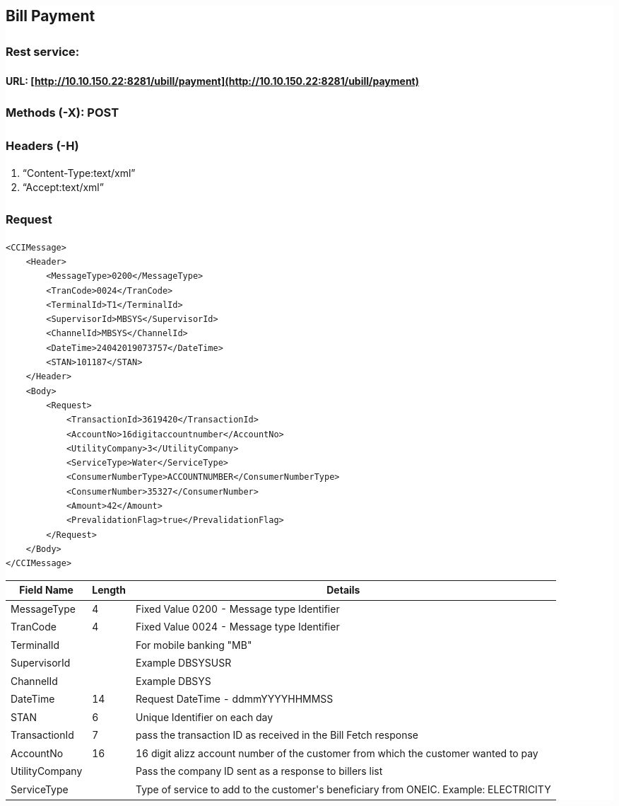 ## Bill Payment

### Rest service:

#### URL: [http://10.10.150.22:8281/ubill/payment](http://10.10.150.22:8281/ubill/payment)

### Methods (-X): POST

### Headers (-H)

1.	“Content-Type:text/xml”
2.	“Accept:text/xml”

### Request 

```{xml}
<CCIMessage>
    <Header>
        <MessageType>0200</MessageType>
        <TranCode>0024</TranCode>
        <TerminalId>T1</TerminalId>
        <SupervisorId>MBSYS</SupervisorId>
        <ChannelId>MBSYS</ChannelId>
        <DateTime>24042019073757</DateTime>
        <STAN>101187</STAN>
    </Header>
    <Body>
        <Request>
            <TransactionId>3619420</TransactionId>
            <AccountNo>16digitaccountnumber</AccountNo>
            <UtilityCompany>3</UtilityCompany>
            <ServiceType>Water</ServiceType>
            <ConsumerNumberType>ACCOUNTNUMBER</ConsumerNumberType>
            <ConsumerNumber>35327</ConsumerNumber>
            <Amount>42</Amount>
            <PrevalidationFlag>true</PrevalidationFlag>
        </Request>
    </Body>
</CCIMessage>
```

| Field Name         | Length | Details                                                                               |
|--------------------|--------|---------------------------------------------------------------------------------------|
| MessageType        | 4      | Fixed Value 0200 - Message type Identifier                                            |
| TranCode           | 4      | Fixed Value 0024 - Message type Identifier                                            |
| TerminalId         |        | For mobile banking "MB"                                                               |
| SupervisorId       |        | Example DBSYSUSR                                                                      |
| ChannelId          |        | Example DBSYS                                                                         |
| DateTime           | 14     | Request DateTime - ddmmYYYYHHMMSS                                                     |
| STAN               | 6      | Unique Identifier on each day                                                         |
| TransactionId      | 7      | pass the transaction ID as received in the Bill Fetch response                        |
| AccountNo          | 16     | 16 digit alizz account number of the customer from which the customer wanted to pay   |
| UtilityCompany     |        | Pass the company ID sent as a response to billers list                                |
| ServiceType        |        | Type of service to add to the customer's beneficiary from ONEIC. Example: ELECTRICITY |